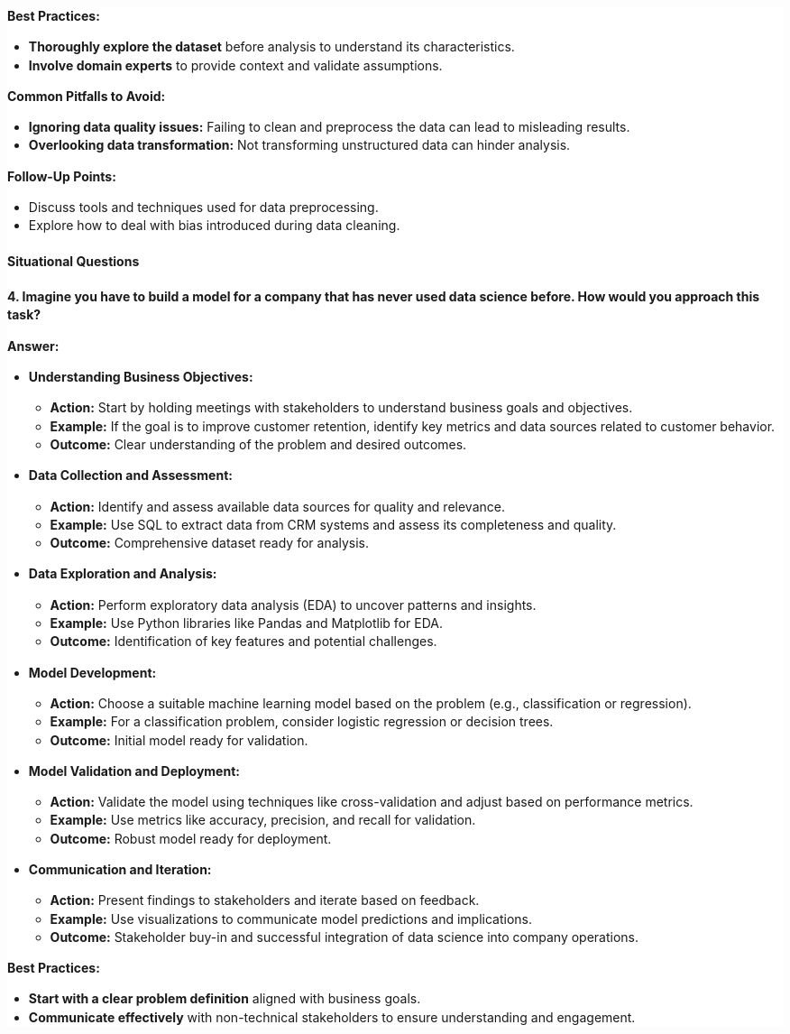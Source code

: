 **Best Practices:**
- **Thoroughly explore the dataset** before analysis to understand its characteristics.
- **Involve domain experts** to provide context and validate assumptions.

**Common Pitfalls to Avoid:**
- **Ignoring data quality issues:** Failing to clean and preprocess the data can lead to misleading results.
- **Overlooking data transformation:** Not transforming unstructured data can hinder analysis.

**Follow-Up Points:**
- Discuss tools and techniques used for data preprocessing.
- Explore how to deal with bias introduced during data cleaning.

#### Situational Questions

**4. Imagine you have to build a model for a company that has never used data science before. How would you approach this task?**

**Answer:**

- **Understanding Business Objectives:**
  - **Action:** Start by holding meetings with stakeholders to understand business goals and objectives.
  - **Example:** If the goal is to improve customer retention, identify key metrics and data sources related to customer behavior.
  - **Outcome:** Clear understanding of the problem and desired outcomes.

- **Data Collection and Assessment:**
  - **Action:** Identify and assess available data sources for quality and relevance.
  - **Example:** Use SQL to extract data from CRM systems and assess its completeness and quality.
  - **Outcome:** Comprehensive dataset ready for analysis.

- **Data Exploration and Analysis:**
  - **Action:** Perform exploratory data analysis (EDA) to uncover patterns and insights.
  - **Example:** Use Python libraries like Pandas and Matplotlib for EDA.
  - **Outcome:** Identification of key features and potential challenges.

- **Model Development:**
  - **Action:** Choose a suitable machine learning model based on the problem (e.g., classification or regression).
  - **Example:** For a classification problem, consider logistic regression or decision trees.
  - **Outcome:** Initial model ready for validation.

- **Model Validation and Deployment:**
  - **Action:** Validate the model using techniques like cross-validation and adjust based on performance metrics.
  - **Example:** Use metrics like accuracy, precision, and recall for validation.
  - **Outcome:** Robust model ready for deployment.

- **Communication and Iteration:**
  - **Action:** Present findings to stakeholders and iterate based on feedback.
  - **Example:** Use visualizations to communicate model predictions and implications.
  - **Outcome:** Stakeholder buy-in and successful integration of data science into company operations.

**Best Practices:**
- **Start with a clear problem definition** aligned with business goals.
- **Communicate effectively** with non-technical stakeholders to ensure understanding and engagement.
